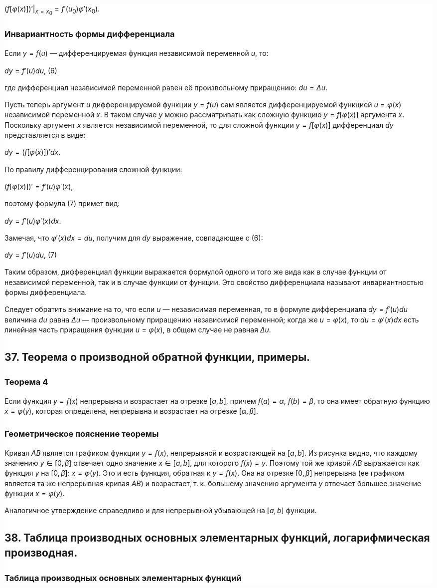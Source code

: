 $\left( f[\varphi(x)] \right)' \bigg|_{x = x_0} = f'(u_0) \varphi'(x_0)$.
### Инвариантность формы дифференциала

Если $y = f(u)$ — дифференцируемая функция независимой переменной $u$, то:

$dy = f'(u) du$, (6)

где дифференциал независимой переменной равен её произвольному приращению: $du = \Delta u$.

Пусть теперь аргумент $u$ дифференцируемой функции $y = f(u)$ сам является дифференцируемой функцией $u = \varphi(x)$ независимой переменной $x$. В таком случае $y$ можно рассматривать как сложную функцию $y = f[\varphi(x)]$ аргумента $x$. Поскольку аргумент $x$ является независимой переменной, то для сложной функции $y = f[\varphi(x)]$ дифференциал $dy$ представляется в виде:

$dy = \left( f[\varphi(x)] \right)' dx$.

По правилу дифференцирования сложной функции:

$\left( f[\varphi(x)] \right)' = f'(u) \varphi'(x)$,

поэтому формула (7) примет вид:

$dy = f'(u) \varphi'(x) dx$.

Замечая, что $\varphi'(x) dx = du$, получим для $dy$ выражение, совпадающее с (6):

$dy = f'(u) du$, (7)

Таким образом, дифференциал функции выражается формулой одного и того же вида как в случае функции от независимой переменной, так и в случае функции от функции. Это свойство дифференциала называют инвариантностью формы дифференциала.

Следует обратить внимание на то, что если $u$ — независимая переменная, то в формуле дифференциала $dy = f'(u) du$ величина $du$ равна $\Delta u$ — произвольному приращению независимой переменной; когда же $u = \varphi(x)$, то $du = \varphi'(x) dx$ есть линейная часть приращения функции $u = \varphi(x)$, в общем случае не равная $\Delta u$.

## 37. Теорема о производной обратной функции, примеры. 
### Теорема 4

Если функция $y = f(x)$ непрерывна и возрастает на отрезке $[a, b]$, причем $f(a) = \alpha$, $f(b) = \beta$, то она имеет обратную функцию $x = \varphi(y)$, которая определена, непрерывна и возрастает на отрезке $[\alpha, \beta]$.

### Геометрическое пояснение теоремы

Кривая $AB$ является графиком функции $y = f(x)$, непрерывной и возрастающей на $[a, b]$. Из рисунка видно, что каждому значению $y \in [0, \beta]$ отвечает одно значение $x \in [a, b]$, для которого $f(x) = y$. Поэтому той же кривой $AB$ выражается как функция $y$ на $[0, \beta]$: $x = \varphi(y)$. Это и есть функция, обратная к $y = f(x)$. Она на отрезке $[0, \beta]$ непрерывна (ее графиком является та же непрерывная кривая $AB$) и возрастает, т. к. большему значению аргумента $y$ отвечает большее значение функции $x = \varphi(y)$.

Аналогичное утверждение справедливо и для непрерывной убывающей на $[a, b]$ функции.

## 38. Таблица производных основных элементарных функций, логарифмическая производная. 
### Таблица производных основных элементарных функций
